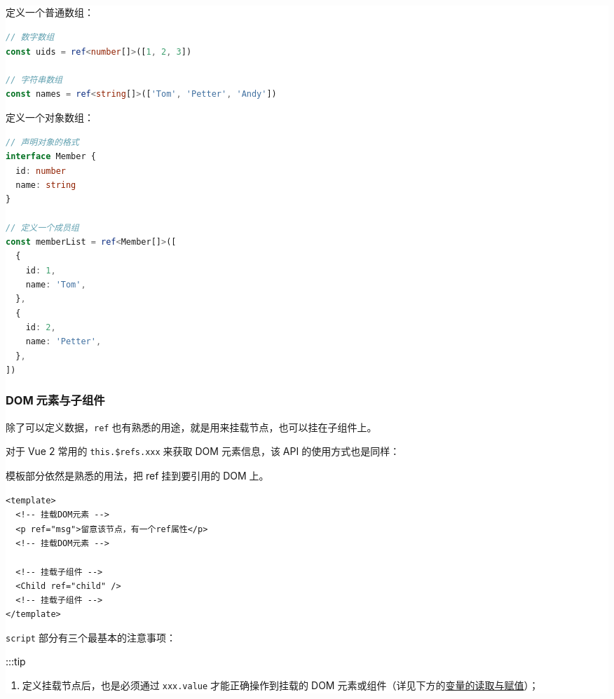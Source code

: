 定义一个普通数组：

```ts
// 数字数组
const uids = ref<number[]>([1, 2, 3])

// 字符串数组
const names = ref<string[]>(['Tom', 'Petter', 'Andy'])
```

定义一个对象数组：

```ts
// 声明对象的格式
interface Member {
  id: number
  name: string
}

// 定义一个成员组
const memberList = ref<Member[]>([
  {
    id: 1,
    name: 'Tom',
  },
  {
    id: 2,
    name: 'Petter',
  },
])
```

### DOM 元素与子组件

除了可以定义数据，`ref` 也有熟悉的用途，就是用来挂载节点，也可以挂在子组件上。

对于 Vue 2 常用的 `this.$refs.xxx` 来获取 DOM 元素信息，该 API 的使用方式也是同样：

模板部分依然是熟悉的用法，把 ref 挂到要引用的 DOM 上。

```vue
<template>
  <!-- 挂载DOM元素 -->
  <p ref="msg">留意该节点，有一个ref属性</p>
  <!-- 挂载DOM元素 -->

  <!-- 挂载子组件 -->
  <Child ref="child" />
  <!-- 挂载子组件 -->
</template>
```

`script` 部分有三个最基本的注意事项：

:::tip

1. 定义挂载节点后，也是必须通过 `xxx.value` 才能正确操作到挂载的 DOM 元素或组件（详见下方的[变量的读取与赋值](#变量的读取与赋值)）；


  [key: string]: unknown
  [ComoutedRefSymbol]: true